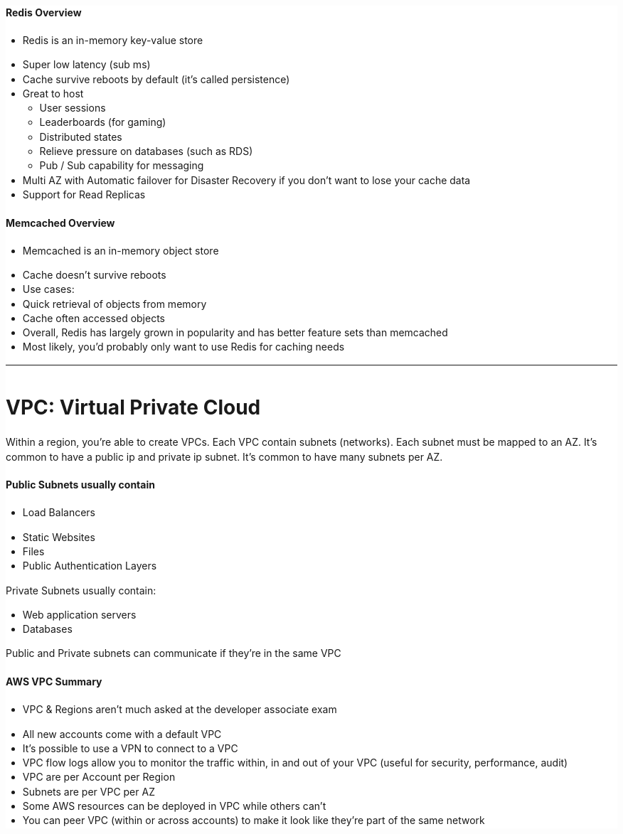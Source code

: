 #### Redis Overview

* Redis is an in-memory key-value store
- Super low latency (sub ms)
- Cache survive reboots by default (it’s called persistence)
- Great to host
  - User sessions
  - Leaderboards (for gaming)
  - Distributed states
  - Relieve pressure on databases (such as RDS)
  - Pub / Sub capability for messaging
- Multi AZ with Automatic failover for Disaster Recovery if you don’t want to lose your cache data
- Support for Read Replicas

#### Memcached Overview

* Memcached is an in-memory object store
- Cache doesn’t survive reboots
- Use cases:
- Quick retrieval of objects from memory
- Cache often accessed objects
- Overall, Redis has largely grown in popularity and has better feature sets than memcached
- Most likely, you’d probably only want to use Redis for caching needs

------------------------------------------

# VPC: Virtual Private Cloud

Within a region, you’re able to create VPCs. Each VPC contain subnets (networks). Each subnet must be mapped to an AZ. It’s common to have a public ip and private ip subnet. It’s common to have many subnets per AZ.

#### Public Subnets usually contain

* Load Balancers
- Static Websites
- Files
- Public Authentication Layers

Private Subnets usually contain:
- Web application servers
- Databases

Public and Private subnets can communicate if they’re in the same VPC

#### AWS VPC Summary

* VPC & Regions aren’t much asked at the developer associate exam
- All new accounts come with a default VPC
- It’s possible to use a VPN to connect to a VPC
- VPC flow logs allow you to monitor the traffic within, in and out of your VPC (useful for security, performance, audit)
- VPC are per Account per Region
- Subnets are per VPC per AZ
- Some AWS resources can be deployed in VPC while others can’t
- You can peer VPC (within or across accounts) to make it look like they’re part of the same network
